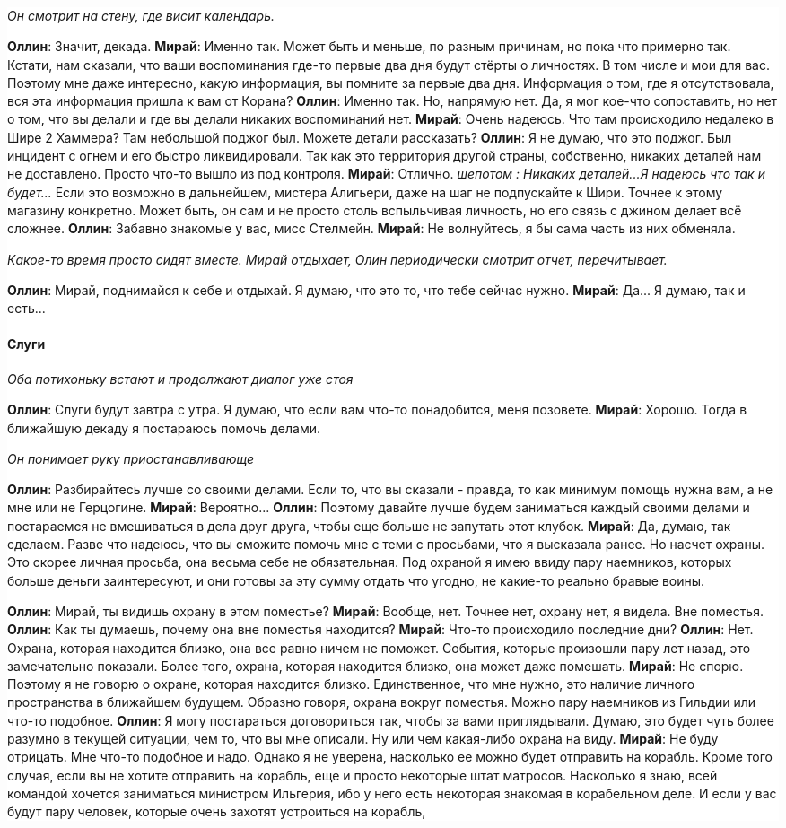 *Он смотрит на стену, где висит календарь.*

**Оллин**: Значит, декада.
**Мирай**: Именно так. Может быть и меньше, по разным причинам, но пока что примерно так.
Кстати, нам сказали, что ваши воспоминания где-то первые два дня будут стёрты  о личностях. В том числе и мои для вас. Поэтому мне даже интересно, какую информация, вы помните за первые два дня.
Информация о том, где я отсутствовала, вся эта информация пришла к вам от Корана?
**Оллин**: Именно так. Но, напрямую нет. Да, я мог кое-что сопоставить, но нет о том, что вы делали и где вы делали никаких воспоминаний нет.
**Мирай**: Очень надеюсь. Что там происходило недалеко в Шире 2 Хаммера? Там небольшой поджог был. Можете детали рассказать?
**Оллин**: Я не думаю, что это поджог. Был инцидент с огнем и его быстро ликвидировали. Так как это территория другой страны, собственно, никаких деталей нам не доставлено. Просто что-то вышло из под контроля.
**Мирай**: Отлично.
*шепотом : Никаких деталей...Я надеюсь что так и будет...*
Если это возможно в дальнейшем, мистера Алигьери, даже на шаг не подпускайте к Шири. Точнее к этому магазину конкретно.
Может быть, он сам и не просто столь вспыльчивая личность, но его связь с джином делает всё сложнее.
**Оллин**: Забавно знакомые у вас, мисс Стелмейн.
**Мирай**: Не волнуйтесь, я бы сама часть из них обменяла.

*Какое-то время просто сидят вместе. Мирай отдыхает, Олин периодически смотрит отчет, перечитывает.*

**Оллин**: Мирай, поднимайся к себе и отдыхай. Я думаю, что это то, что тебе сейчас нужно.
**Мирай**: Да... Я думаю, так и есть...


####  Слуги
*Оба потихоньку встают и продолжают диалог уже стоя*

**Оллин**: Слуги будут завтра с утра. Я думаю, что если вам что-то понадобится, меня позовете.
**Мирай**: Хорошо. Тогда в ближайшую декаду я постараюсь помочь делами.

*Он понимает руку приостанавливающе*

**Оллин**: Разбирайтесь лучше со своими делами. Если то, что вы сказали - правда, то как минимум помощь нужна вам, а не мне или не Герцогине.
**Мирай**: Вероятно...
**Оллин**: Поэтому давайте лучше будем заниматься каждый своими делами и постараемся не вмешиваться в дела друг друга, чтобы еще больше не запутать этот клубок.
**Мирай**: Да, думаю, так сделаем. Разве что надеюсь, что вы сможите помочь мне с теми с просьбами, что я высказала ранее. 
Но насчет охраны. Это скорее личная просьба, она весьма себе не обязательная. Под охраной я имею ввиду пару наемников, которых больше деньги заинтересуют, и они готовы за эту сумму отдать что угодно, не какие-то реально бравые воины.

**Оллин**: Мирай, ты видишь охрану в этом поместье?
**Мирай**: Вообще, нет. Точнее  нет, охрану нет, я видела. Вне поместья.
**Оллин**: Как ты думаешь, почему она вне поместья находится?
**Мирай**: Что-то происходило последние дни?
**Оллин**: Нет. Охрана, которая находится близко, она все равно ничем не поможет. События, которые произошли пару лет назад, это замечательно показали. Более того, охрана, которая находится близко, она может даже помешать.
**Мирай**: Не спорю. Поэтому я не говорю о охране, которая находится близко. Единственное, что мне нужно, это наличие личного пространства в ближайшем будущем. Образно говоря, охрана вокруг поместья. Можно пару наемников из Гильдии или что-то подобное.
**Оллин**: Я могу постараться договориться так, чтобы за вами приглядывали. Думаю, это будет чуть более разумно в текущей ситуации, чем то, что вы мне описали. Ну или чем какая-либо охрана на виду.
**Мирай**: Не буду отрицать. Мне что-то подобное и надо. Однако я не уверена, насколько ее можно будет отправить на корабль.
Кроме того случая, если вы не хотите отправить на корабль, еще и просто некоторые штат матросов.
Насколько я знаю, всей командой хочется заниматься министром Ильгерия,
ибо у него есть некоторая знакомая в корабельном деле.
И если у вас будут пару человек, которые очень захотят устроиться на корабль,